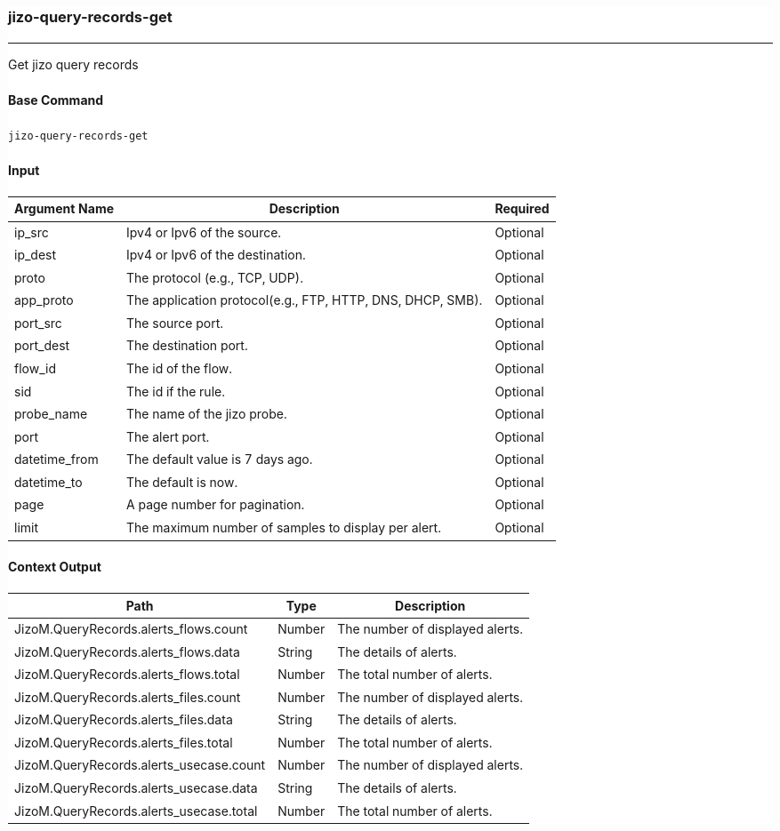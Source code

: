 
### jizo-query-records-get

***
Get jizo query records

#### Base Command

`jizo-query-records-get`

#### Input

| **Argument Name** | **Description** | **Required** |
| --- | --- | --- |
| ip_src | Ipv4 or Ipv6 of the source. | Optional | 
| ip_dest | Ipv4 or Ipv6 of the destination. | Optional | 
| proto | The protocol (e.g., TCP, UDP). | Optional | 
| app_proto | The application protocol(e.g., FTP, HTTP, DNS, DHCP, SMB). | Optional | 
| port_src | The source port. | Optional | 
| port_dest | The destination port. | Optional | 
| flow_id | The id of the flow. | Optional | 
| sid | The id if the rule. | Optional | 
| probe_name | The name of the jizo probe. | Optional | 
| port | The alert port. | Optional | 
| datetime_from | The default value is 7 days ago. | Optional | 
| datetime_to | The default is now. | Optional | 
| page | A page number for pagination. | Optional | 
| limit | The maximum number of samples to display per alert. | Optional | 

#### Context Output

| **Path** | **Type** | **Description** |
| --- | --- | --- |
| JizoM.QueryRecords.alerts_flows.count | Number | The number of displayed alerts. | 
| JizoM.QueryRecords.alerts_flows.data | String | The details of alerts. | 
| JizoM.QueryRecords.alerts_flows.total | Number | The total number of alerts. | 
| JizoM.QueryRecords.alerts_files.count | Number | The number of displayed alerts. | 
| JizoM.QueryRecords.alerts_files.data | String | The details of alerts. | 
| JizoM.QueryRecords.alerts_files.total | Number | The total number of alerts. | 
| JizoM.QueryRecords.alerts_usecase.count | Number | The number of displayed alerts. | 
| JizoM.QueryRecords.alerts_usecase.data | String | The details of alerts. | 
| JizoM.QueryRecords.alerts_usecase.total | Number | The total number of alerts. | 
